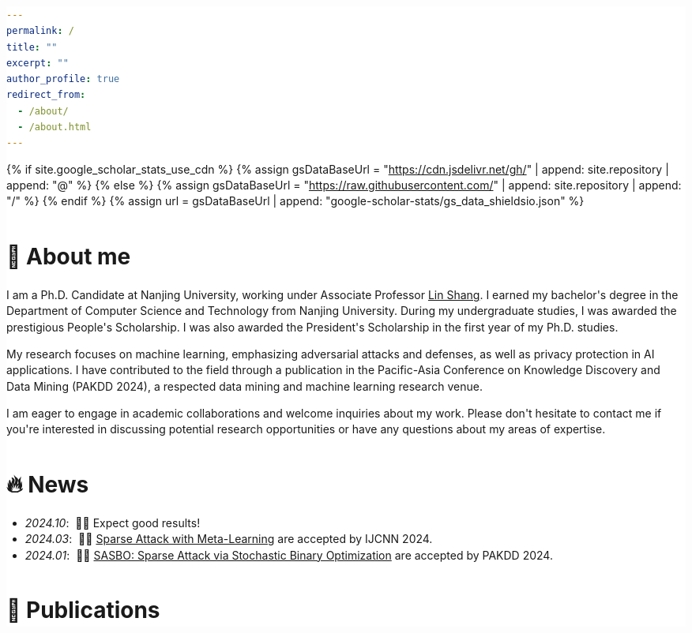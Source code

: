 ```yaml
---
permalink: /
title: ""
excerpt: ""
author_profile: true
redirect_from: 
  - /about/
  - /about.html
---
```


{% if site.google_scholar_stats_use_cdn %}
{% assign gsDataBaseUrl = "https://cdn.jsdelivr.net/gh/" | append: site.repository | append: "@" %}
{% else %}
{% assign gsDataBaseUrl = "https://raw.githubusercontent.com/" | append: site.repository | append: "/" %}
{% endif %}
{% assign url = gsDataBaseUrl | append: "google-scholar-stats/gs_data_shieldsio.json" %}

<span class='anchor' id='about-me'></span>

# 🐝 About me

I am a Ph.D. Candidate at Nanjing University, working under Associate Professor [Lin Shang](https://cs.nju.edu.cn/shanglin/index.htm). I earned my bachelor's degree in the Department of Computer Science and Technology from Nanjing University. During my undergraduate studies, I was awarded the prestigious People's Scholarship. I was also awarded the President's Scholarship in the first year of my Ph.D. studies.

My research focuses on machine learning, emphasizing adversarial attacks and defenses, as well as privacy protection in AI applications. I have contributed to the field through a publication in the Pacific-Asia Conference on Knowledge Discovery and Data Mining (PAKDD 2024), a respected data mining and machine learning research venue.

I am eager to engage in academic collaborations and welcome inquiries about my work. Please don't hesitate to contact me if you're interested in discussing potential research opportunities or have any questions about my areas of expertise.


# 🔥 News
- *2024.10*: &nbsp;🎉🎉 Expect good results!
- *2024.03*: &nbsp;🎉🎉 <a href="https://ieeexplore.ieee.org/abstract/document/10650867" target="_blank">Sparse Attack with Meta-Learning</a> are accepted by IJCNN 2024. 
- *2024.01*: &nbsp;🎉🎉 <a href="https://link.springer.com/chapter/10.1007/978-981-97-2242-6_10" target="_blank">SASBO: Sparse Attack via Stochastic Binary Optimization</a> are accepted by PAKDD 2024. 

# 📝 Publications 

<div class='paper-box'>